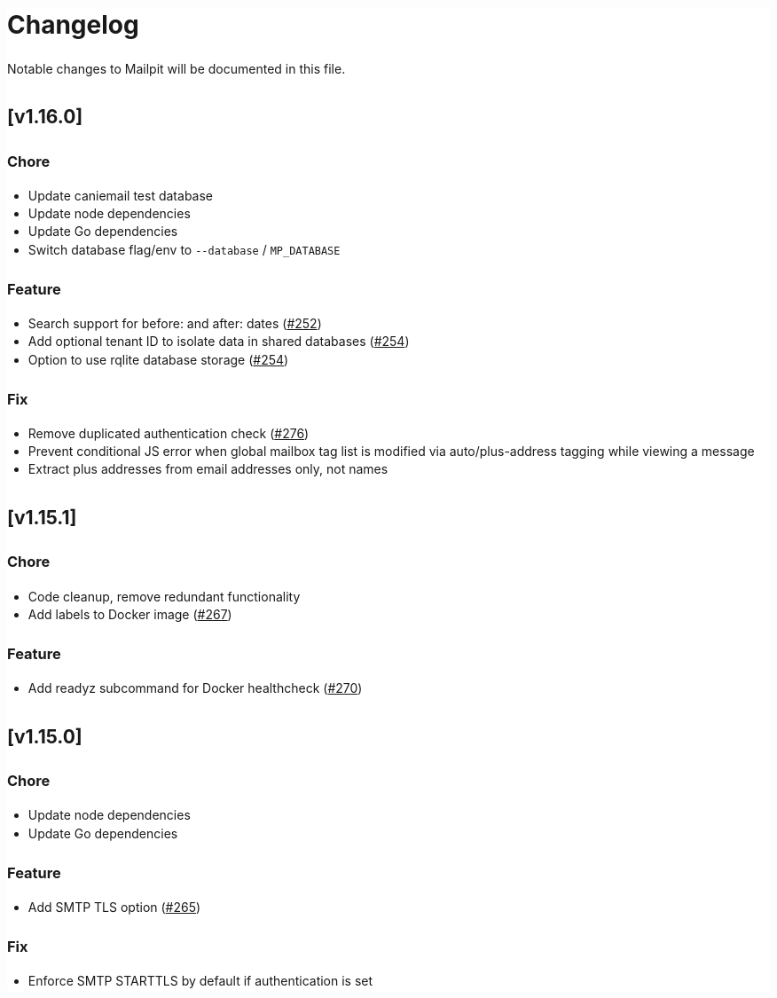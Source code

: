 # Changelog

Notable changes to Mailpit will be documented in this file.

## [v1.16.0]

### Chore
- Update caniemail test database
- Update node dependencies
- Update Go dependencies
- Switch database flag/env to `--database` / `MP_DATABASE`

### Feature
- Search support for before: and after: dates ([#252](https://github.com/axllent/mailpit/issues/252))
- Add optional tenant ID to isolate data in shared databases ([#254](https://github.com/axllent/mailpit/issues/254))
- Option to use rqlite database storage ([#254](https://github.com/axllent/mailpit/issues/254))

### Fix
- Remove duplicated authentication check ([#276](https://github.com/axllent/mailpit/issues/276))
- Prevent conditional JS error when global mailbox tag list is modified via auto/plus-address tagging while viewing a message
- Extract plus addresses from email addresses only, not names


## [v1.15.1]

### Chore
- Code cleanup, remove redundant functionality
- Add labels to Docker image ([#267](https://github.com/axllent/mailpit/issues/267))

### Feature
- Add readyz subcommand for Docker healthcheck ([#270](https://github.com/axllent/mailpit/issues/270))


## [v1.15.0]

### Chore
- Update node dependencies
- Update Go dependencies

### Feature
- Add SMTP TLS option ([#265](https://github.com/axllent/mailpit/issues/265))

### Fix
- Enforce SMTP STARTTLS by default if authentication is set
